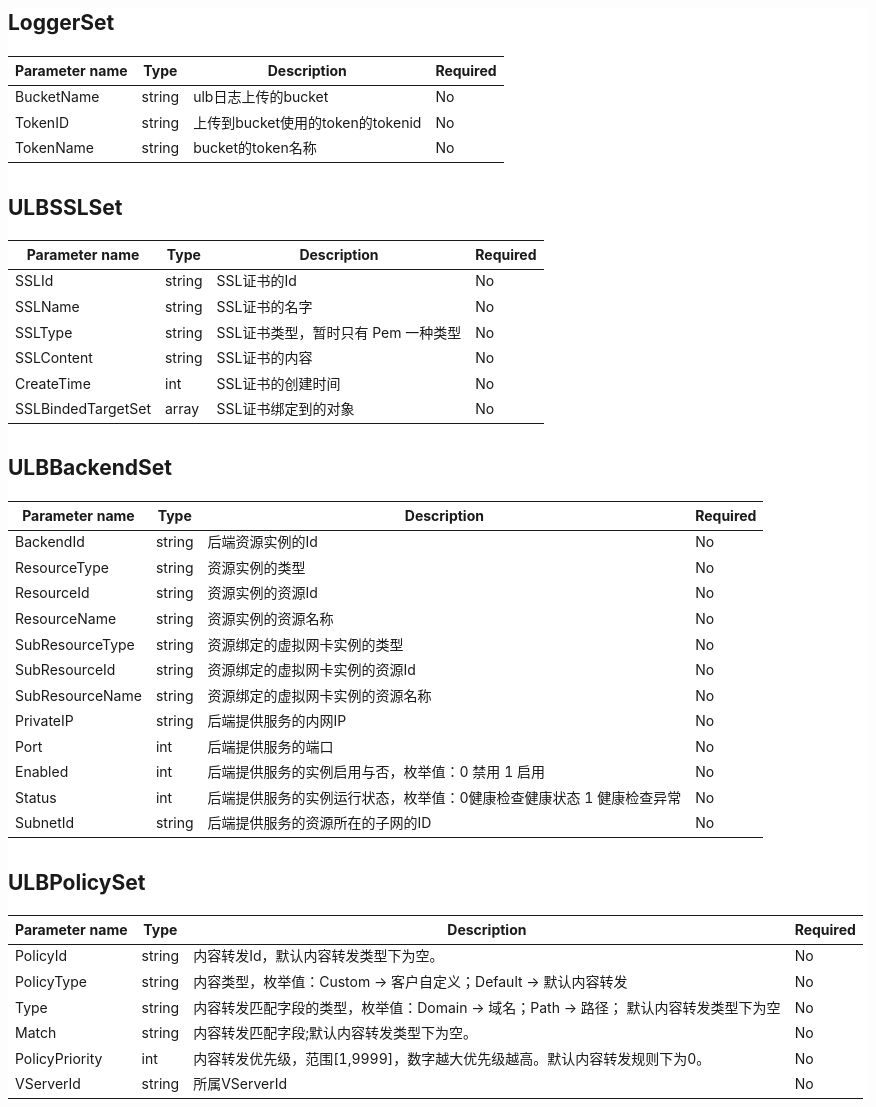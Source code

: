 ## LoggerSet
|Parameter name|Type|Description|Required|
|---|---|---|---|
|BucketName|string|ulb日志上传的bucket|No|
|TokenID|string|上传到bucket使用的token的tokenid|No|
|TokenName|string|bucket的token名称|No|

## ULBSSLSet
|Parameter name|Type|Description|Required|
|---|---|---|---|
|SSLId|string|SSL证书的Id|No|
|SSLName|string|SSL证书的名字|No|
|SSLType|string|SSL证书类型，暂时只有 Pem 一种类型|No|
|SSLContent|string|SSL证书的内容|No|
|CreateTime|int|SSL证书的创建时间|No|
|SSLBindedTargetSet|array|SSL证书绑定到的对象|No|

## ULBBackendSet
|Parameter name|Type|Description|Required|
|---|---|---|---|
|BackendId|string|后端资源实例的Id|No|
|ResourceType|string|资源实例的类型|No|
|ResourceId|string|资源实例的资源Id|No|
|ResourceName|string|资源实例的资源名称|No|
|SubResourceType|string|资源绑定的虚拟网卡实例的类型|No|
|SubResourceId|string|资源绑定的虚拟网卡实例的资源Id|No|
|SubResourceName|string|资源绑定的虚拟网卡实例的资源名称|No|
|PrivateIP|string|后端提供服务的内网IP|No|
|Port|int|后端提供服务的端口|No|
|Enabled|int|后端提供服务的实例启用与否，枚举值：0 禁用 1 启用|No|
|Status|int|后端提供服务的实例运行状态，枚举值：0健康检查健康状态 1 健康检查异常|No|
|SubnetId|string|后端提供服务的资源所在的子网的ID|No|

## ULBPolicySet
|Parameter name|Type|Description|Required|
|---|---|---|---|
|PolicyId|string|内容转发Id，默认内容转发类型下为空。|No|
|PolicyType|string|内容类型，枚举值：Custom -> 客户自定义；Default -> 默认内容转发|No|
|Type|string|内容转发匹配字段的类型，枚举值：Domain -> 域名；Path -> 路径； 默认内容转发类型下为空|No|
|Match|string|内容转发匹配字段;默认内容转发类型下为空。|No|
|PolicyPriority|int|内容转发优先级，范围[1,9999]，数字越大优先级越高。默认内容转发规则下为0。|No|
|VServerId|string|所属VServerId|No|